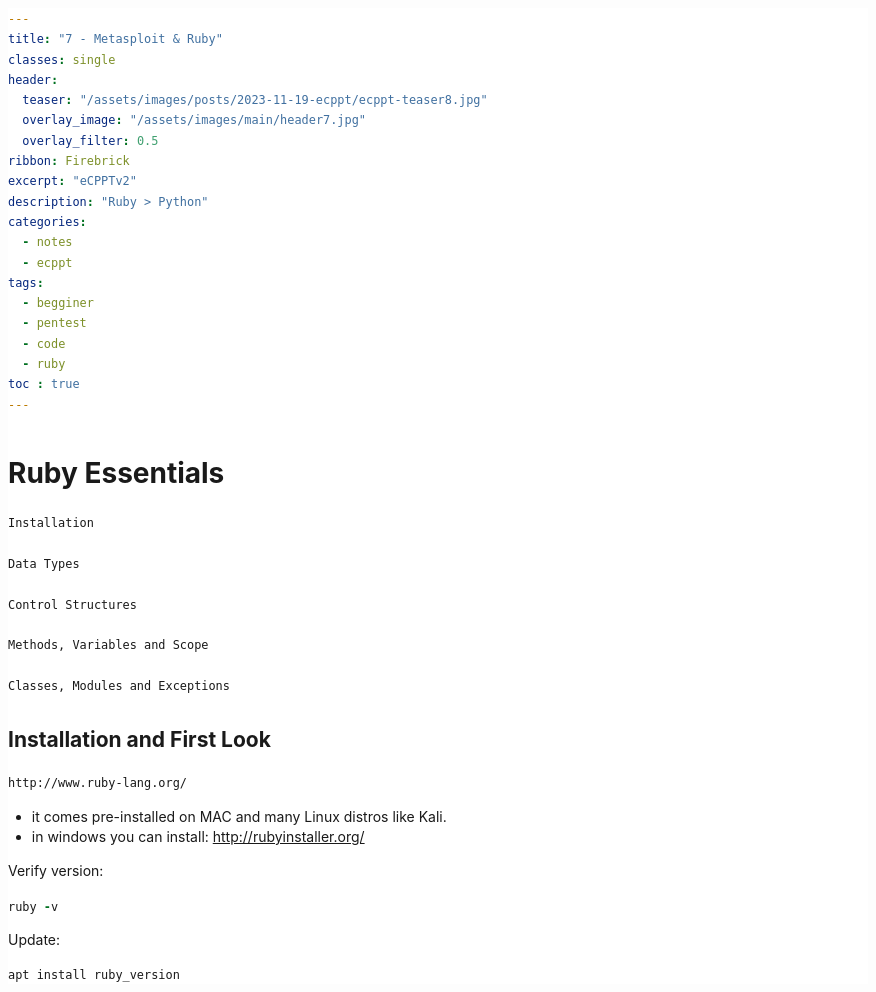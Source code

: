 ```yaml
---
title: "7 - Metasploit & Ruby"
classes: single
header:  
  teaser: "/assets/images/posts/2023-11-19-ecppt/ecppt-teaser8.jpg"
  overlay_image: "/assets/images/main/header7.jpg"
  overlay_filter: 0.5  
ribbon: Firebrick
excerpt: "eCPPTv2"
description: "Ruby > Python"
categories:
  - notes
  - ecppt
tags:
  - begginer
  - pentest
  - code
  - ruby
toc : true
---
```

<script data-name="BMC-Widget" data-cfasync="false" src="https://cdnjs.buymeacoffee.com/1.0.0/widget.prod.min.js" data-id="nullified" data-description="Support me on Buy me a coffee!" data-message="" data-color="#FF813F" data-position="Right" data-x_margin="18" data-y_margin="18"></script>


# Ruby Essentials

	
	Installation 
	
	Data Types
	
	Control Structures
	
	Methods, Variables and Scope
	
	Classes, Modules and Exceptions
	
	

## Installation and First Look

	http://www.ruby-lang.org/

- it comes pre-installed on MAC and many Linux distros like Kali.
- in windows you can install: http://rubyinstaller.org/

Verify version:
```ruby
ruby -v
```

Update:
```ruby
apt install ruby_version
```
